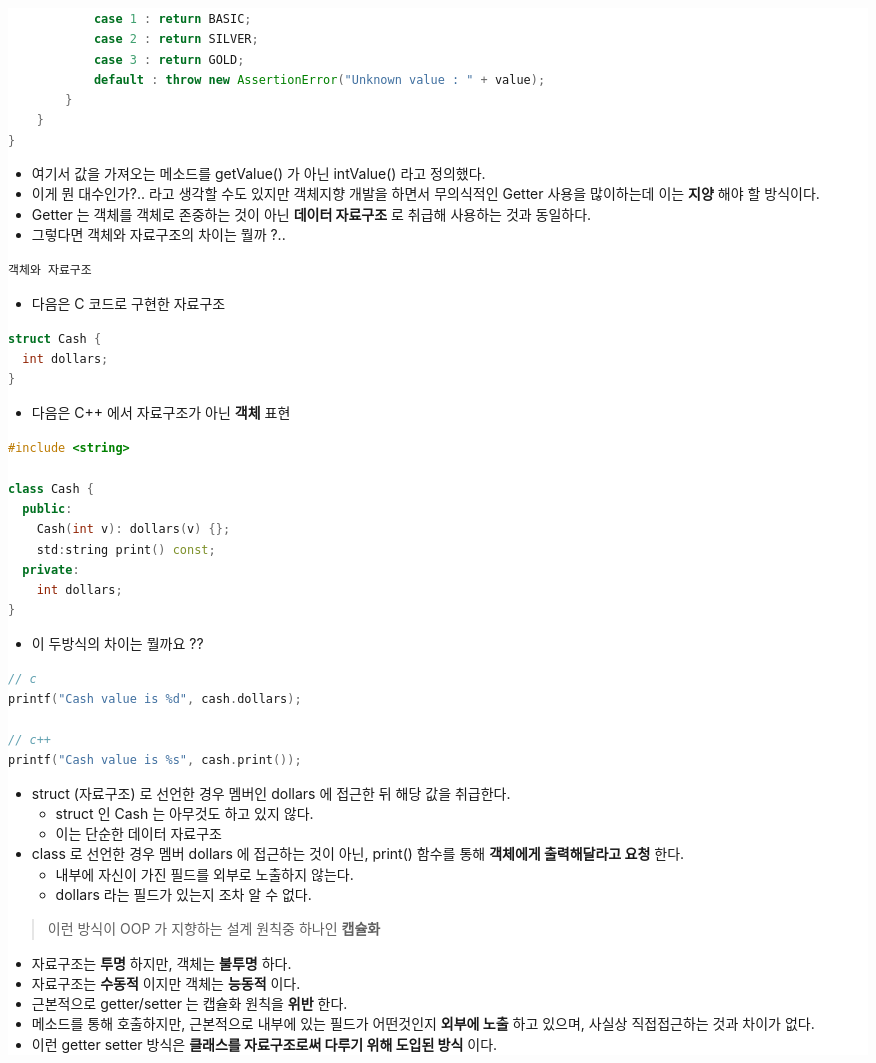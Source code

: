 ```java
            case 1 : return BASIC;
            case 2 : return SILVER;
            case 3 : return GOLD;
            default : throw new AssertionError("Unknown value : " + value);
        }
    }
}

```
- 여기서 값을 가져오는 메소드를 getValue() 가 아닌 intValue() 라고 정의했다.
- 이게 뭔 대수인가?.. 라고 생각할 수도 있지만 객체지향 개발을 하면서 무의식적인 Getter 사용을 많이하는데 이는 **지양** 해야 할 방식이다.
- Getter 는 객체를 객체로 존중하는 것이 아닌 **데이터 자료구조** 로 취급해 사용하는 것과 동일하다.
- 그렇다면 객체와 자료구조의 차이는 뭘까 ?..

`객체와 자료구조`
- 다음은 C 코드로 구현한 자료구조

```c
struct Cash {
  int dollars;
}
```

- 다음은 C++ 에서 자료구조가 아닌 **객체** 표현
```cpp
#include <string>

class Cash {
  public:
    Cash(int v): dollars(v) {};
    std:string print() const;
  private:
    int dollars; 
}
```

- 이 두방식의 차이는 뭘까요 ??

```cpp
// c
printf("Cash value is %d", cash.dollars);

// c++
printf("Cash value is %s", cash.print());
```
- struct (자료구조) 로 선언한 경우 멤버인 dollars 에 접근한 뒤 해당 값을 취급한다.
  - struct 인 Cash 는 아무것도 하고 있지 않다.
  - 이는 단순한 데이터 자료구조
- class 로 선언한 경우 멤버 dollars 에 접근하는 것이 아닌, print() 함수를 통해 **객체에게 출력해달라고 요청** 한다.
  - 내부에 자신이 가진 필드를 외부로 노출하지 않는다.
  - dollars 라는 필드가 있는지 조차 알 수 없다.

> 이런 방식이 OOP 가 지향하는 설계 원칙중 하나인 **캡슐화**

- 자료구조는 **투명** 하지만, 객체는 **불투명** 하다.
- 자료구조는 **수동적** 이지만 객체는 **능동적** 이다.
- 근본적으로 getter/setter 는 캡슐화 원칙을 **위반** 한다.
- 메소드를 통해 호출하지만, 근본적으로 내부에 있는 필드가 어떤것인지 **외부에 노출** 하고 있으며, 사실상 직접접근하는 것과 차이가 없다.
- 이런 getter setter 방식은 **클래스를 자료구조로써 다루기 위해 도입된 방식** 이다.
